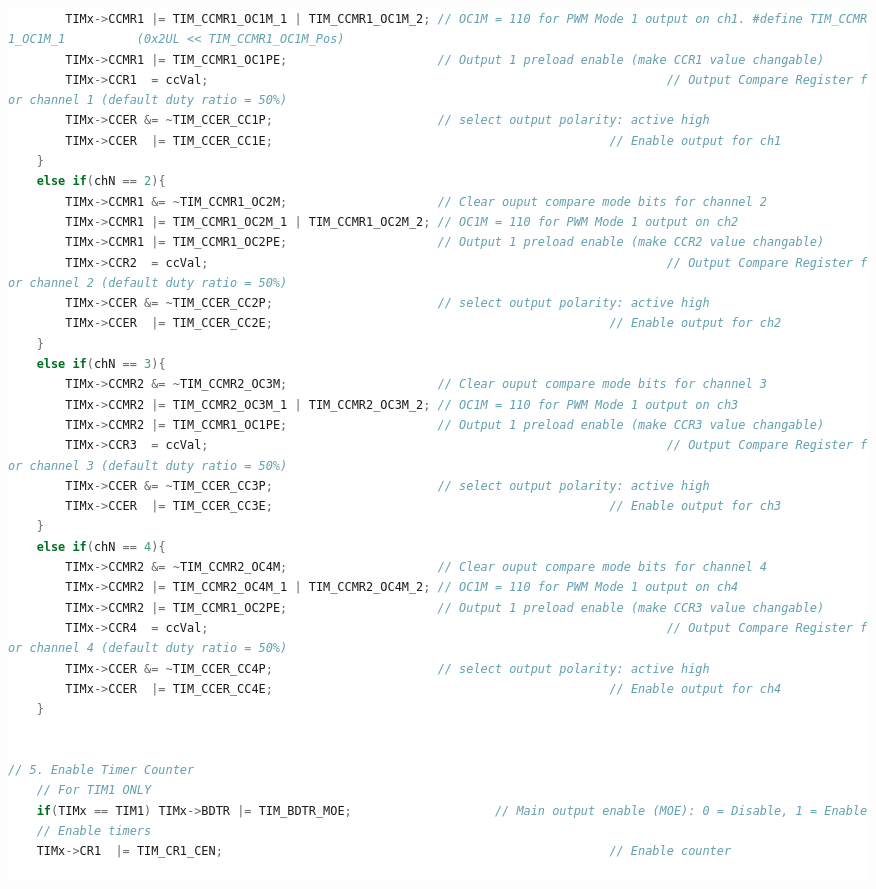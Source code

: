 ```c
		TIMx->CCMR1 |= TIM_CCMR1_OC1M_1 | TIM_CCMR1_OC1M_2; // OC1M = 110 for PWM Mode 1 output on ch1. #define TIM_CCMR1_OC1M_1          (0x2UL << TIM_CCMR1_OC1M_Pos)
		TIMx->CCMR1	|= TIM_CCMR1_OC1PE;                     // Output 1 preload enable (make CCR1 value changable)
		TIMx->CCR1  = ccVal; 																// Output Compare Register for channel 1 (default duty ratio = 50%)		
		TIMx->CCER &= ~TIM_CCER_CC1P;                       // select output polarity: active high	
		TIMx->CCER  |= TIM_CCER_CC1E;												// Enable output for ch1
	}
	else if(chN == 2){
		TIMx->CCMR1 &= ~TIM_CCMR1_OC2M;                     // Clear ouput compare mode bits for channel 2
		TIMx->CCMR1 |= TIM_CCMR1_OC2M_1 | TIM_CCMR1_OC2M_2; // OC1M = 110 for PWM Mode 1 output on ch2
		TIMx->CCMR1	|= TIM_CCMR1_OC2PE;                     // Output 1 preload enable (make CCR2 value changable)	
		TIMx->CCR2  = ccVal; 																// Output Compare Register for channel 2 (default duty ratio = 50%)		
		TIMx->CCER &= ~TIM_CCER_CC2P;                       // select output polarity: active high	
		TIMx->CCER  |= TIM_CCER_CC2E;												// Enable output for ch2
	}
	else if(chN == 3){
		TIMx->CCMR2 &= ~TIM_CCMR2_OC3M;                     // Clear ouput compare mode bits for channel 3
		TIMx->CCMR2 |= TIM_CCMR2_OC3M_1 | TIM_CCMR2_OC3M_2; // OC1M = 110 for PWM Mode 1 output on ch3
		TIMx->CCMR2	|= TIM_CCMR1_OC1PE;                     // Output 1 preload enable (make CCR3 value changable)	
		TIMx->CCR3  = ccVal; 																// Output Compare Register for channel 3 (default duty ratio = 50%)		
		TIMx->CCER &= ~TIM_CCER_CC3P;                       // select output polarity: active high	
		TIMx->CCER  |= TIM_CCER_CC3E;												// Enable output for ch3
	}
	else if(chN == 4){
		TIMx->CCMR2 &= ~TIM_CCMR2_OC4M;                     // Clear ouput compare mode bits for channel 4
		TIMx->CCMR2 |= TIM_CCMR2_OC4M_1 | TIM_CCMR2_OC4M_2; // OC1M = 110 for PWM Mode 1 output on ch4
		TIMx->CCMR2	|= TIM_CCMR1_OC2PE;                     // Output 1 preload enable (make CCR3 value changable)	
		TIMx->CCR4  = ccVal; 																// Output Compare Register for channel 4 (default duty ratio = 50%)		
		TIMx->CCER &= ~TIM_CCER_CC4P;                       // select output polarity: active high	
		TIMx->CCER  |= TIM_CCER_CC4E;												// Enable output for ch4
	}	
	
	
// 5. Enable Timer Counter
	// For TIM1 ONLY
	if(TIMx == TIM1) TIMx->BDTR |= TIM_BDTR_MOE;					// Main output enable (MOE): 0 = Disable, 1 = Enable	
	// Enable timers
	TIMx->CR1  |= TIM_CR1_CEN;  													// Enable counter
	
```